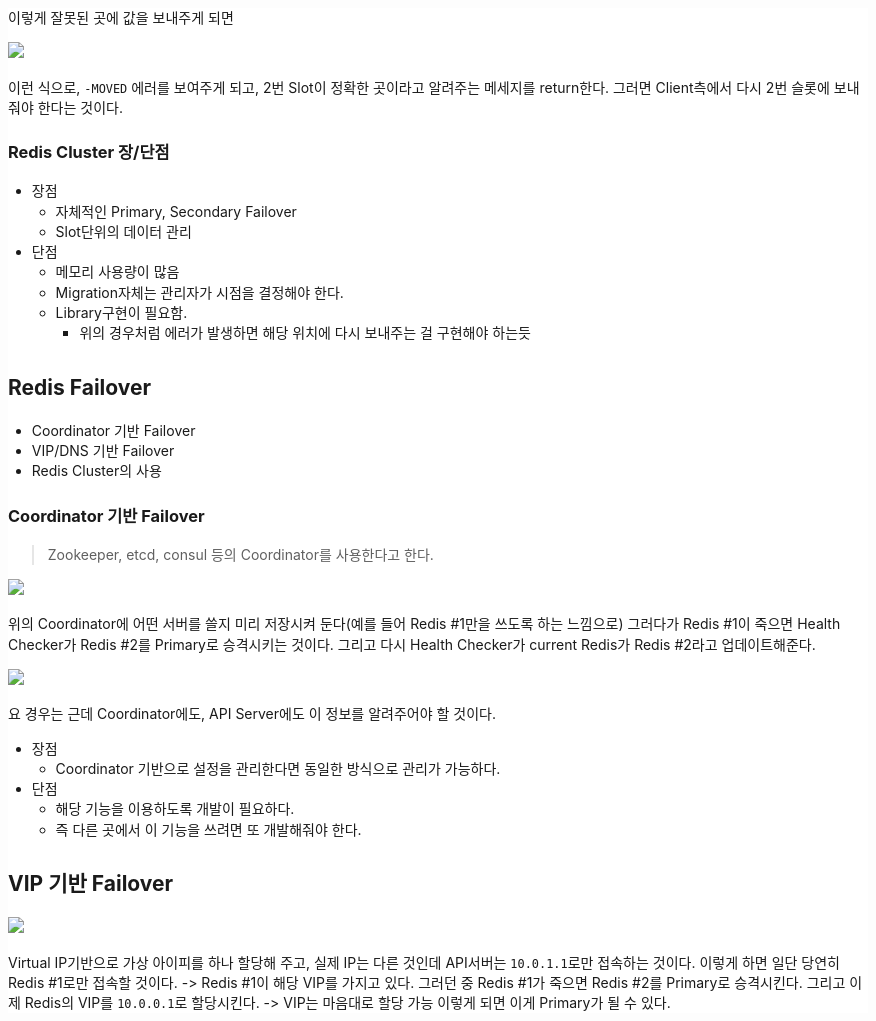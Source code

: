 이렇게 잘못된 곳에 값을 보내주게 되면

![](https://i.imgur.com/KapMMIR.png)

이런 식으로, `-MOVED` 에러를 보여주게 되고, 2번 Slot이 정확한 곳이라고 알려주는 메세지를 return한다.
그러면 Client측에서 다시 2번 슬롯에 보내줘야 한다는 것이다.

### Redis Cluster 장/단점

* 장점
    * 자체적인 Primary, Secondary Failover
    * Slot단위의 데이터 관리
* 단점
    * 메모리 사용량이 많음
    * Migration자체는 관리자가 시점을 결정해야 한다.
    * Library구현이 필요함.
        * 위의 경우처럼 에러가 발생하면 해당 위치에 다시 보내주는 걸 구현해야 하는듯

## Redis Failover

* Coordinator 기반 Failover
* VIP/DNS 기반 Failover
* Redis Cluster의 사용

### Coordinator 기반 Failover

> Zookeeper, etcd, consul 등의 Coordinator를 사용한다고 한다.

![](https://i.imgur.com/APWoHld.png)

위의 Coordinator에 어떤 서버를 쓸지 미리 저장시켜 둔다(예를 들어 Redis #1만을 쓰도록 하는 느낌으로)
그러다가 Redis #1이 죽으면 Health Checker가 Redis #2를 Primary로 승격시키는 것이다.
그리고 다시 Health Checker가 current Redis가 Redis #2라고 업데이트해준다.

![](https://i.imgur.com/ezEAdaF.png)

요 경우는 근데 Coordinator에도, API Server에도 이 정보를 알려주어야 할 것이다.

* 장점
    * Coordinator 기반으로 설정을 관리한다면 동일한 방식으로 관리가 가능하다.
* 단점
    * 해당 기능을 이용하도록 개발이 필요하다.
    * 즉 다른 곳에서 이 기능을 쓰려면 또 개발해줘야 한다.

## VIP 기반 Failover

![](https://i.imgur.com/sQO0ETC.png)

Virtual IP기반으로 가상 아이피를 하나 할당해 주고, 실제 IP는 다른 것인데 API서버는 `10.0.1.1`로만 접속하는 것이다.
이렇게 하면 일단 당연히 Redis #1로만 접속할 것이다. -> Redis #1이 해당 VIP를 가지고 있다.
그러던 중 Redis #1가 죽으면 Redis #2를 Primary로 승격시킨다.
그리고 이제 Redis의 VIP를 `10.0.0.1`로 할당시킨다. -> VIP는 마음대로 할당 가능
이렇게 되면 이게 Primary가 될 수 있다.
